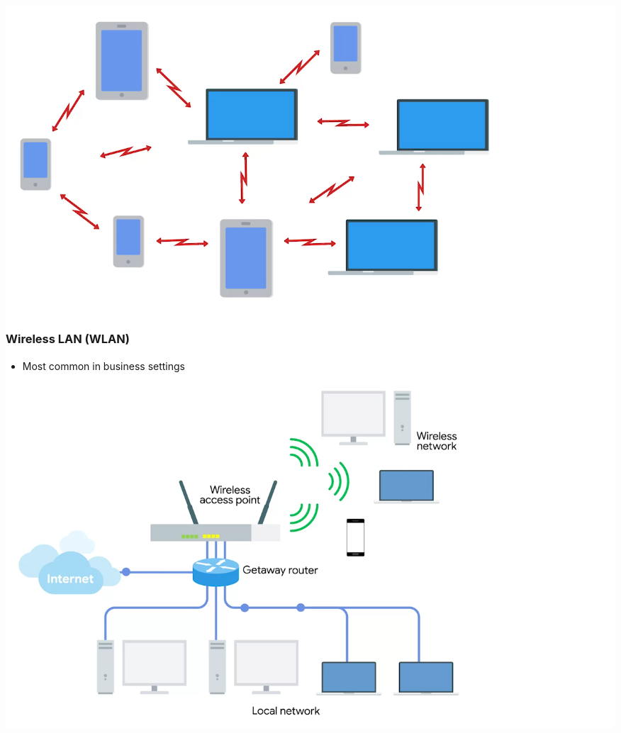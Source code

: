 ![Ad-hoc Network](./images/ad-hoc.png) 

### Wireless LAN (WLAN)

- Most common in business settings

![Wireless LAN](./images/wlan.png) 
